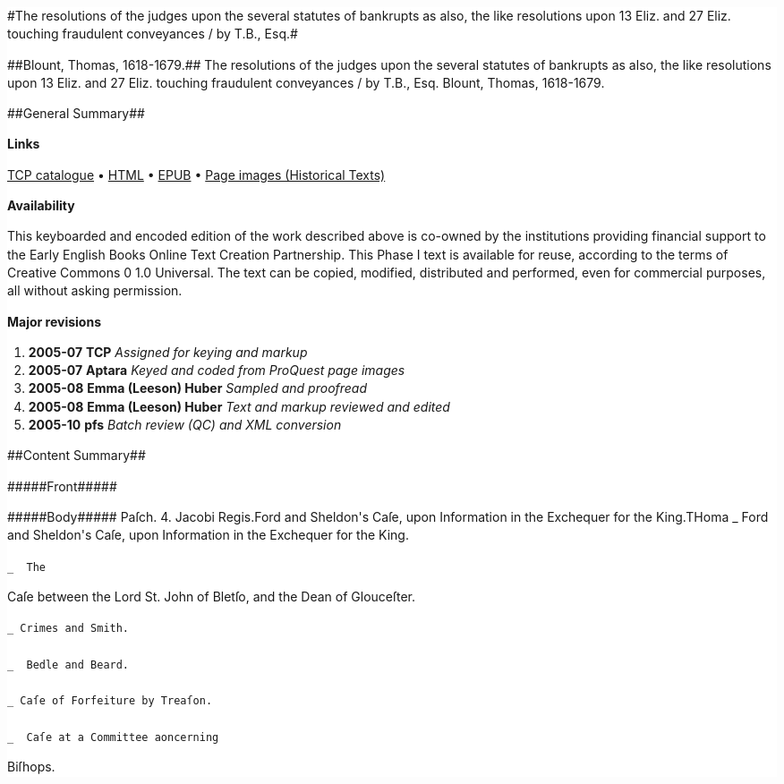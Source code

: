 #The resolutions of the judges upon the several statutes of bankrupts as also, the like resolutions upon 13 Eliz. and 27 Eliz. touching fraudulent conveyances / by T.B., Esq.#

##Blount, Thomas, 1618-1679.##
The resolutions of the judges upon the several statutes of bankrupts as also, the like resolutions upon 13 Eliz. and 27 Eliz. touching fraudulent conveyances / by T.B., Esq.
Blount, Thomas, 1618-1679.

##General Summary##

**Links**

[TCP catalogue](http://www.ota.ox.ac.uk/tcp/)  • 
[HTML](http://tei.it.ox.ac.uk/tcp/Texts-HTML/free/A28/A28470.html)  • 
[EPUB](http://tei.it.ox.ac.uk/tcp/Texts-EPUB/free/A28/A28470.epub) • 
[Page images (Historical Texts)](https://data.historicaltexts.jisc.ac.uk/view?pubId=eebo-12258383e&pageId=eebo-12258383e-57645-1)

**Availability**

This keyboarded and encoded edition of the
	       work described above is co-owned by the institutions
	       providing financial support to the Early English Books
	       Online Text Creation Partnership. This Phase I text is
	       available for reuse, according to the terms of Creative
	       Commons 0 1.0 Universal. The text can be copied,
	       modified, distributed and performed, even for
	       commercial purposes, all without asking permission.

**Major revisions**

1. __2005-07__ __TCP__ *Assigned for keying and markup*
1. __2005-07__ __Aptara__ *Keyed and coded from ProQuest page images*
1. __2005-08__ __Emma (Leeson) Huber__ *Sampled and proofread*
1. __2005-08__ __Emma (Leeson) Huber__ *Text and markup reviewed and edited*
1. __2005-10__ __pfs__ *Batch review (QC) and XML conversion*

##Content Summary##

#####Front#####

#####Body#####
Paſch. 4. Jacobi Regis.Ford and Sheldon's Caſe, upon Information in the
Exchequer for the King.THoma
    _ Ford and Sheldon's Caſe, upon Information in the
Exchequer for the King.

    _  The
Caſe between the Lord St. John of Bletſo,
and the Dean of Glouceſter.

    _ Crimes and Smith.

    _  Bedle and Beard.

    _ Caſe of Forfeiture by Treaſon.

    _  Caſe at a Committee aoncerning
Biſhops.
